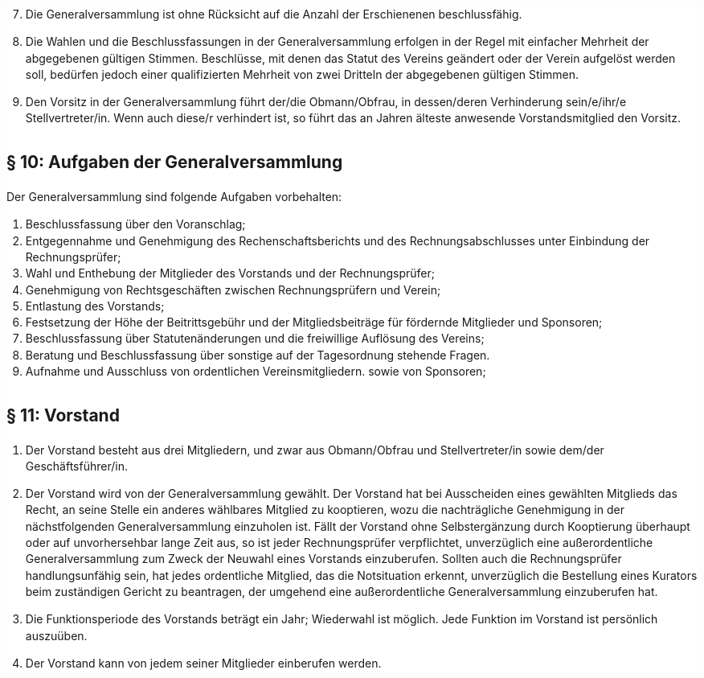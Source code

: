 7. Die Generalversammlung ist ohne Rücksicht auf die Anzahl der Erschienenen
   beschlussfähig.

8. Die Wahlen und die Beschlussfassungen in der Generalversammlung erfolgen in
   der Regel mit einfacher Mehrheit der abgegebenen gültigen Stimmen.
   Beschlüsse, mit denen das Statut des Vereins geändert oder der Verein
   aufgelöst werden soll, bedürfen jedoch einer qualifizierten Mehrheit von zwei
   Dritteln der abgegebenen gültigen Stimmen.

9. Den Vorsitz in der Generalversammlung führt der/die Obmann/Obfrau, in
   dessen/deren Verhinderung sein/e/ihr/e Stellvertreter/in. Wenn auch diese/r
   verhindert ist, so führt das an Jahren älteste anwesende Vorstandsmitglied
   den Vorsitz.


§ 10: Aufgaben der Generalversammlung
-------------------------------------

Der Generalversammlung sind folgende Aufgaben vorbehalten:

1. Beschlussfassung über den Voranschlag;
2. Entgegennahme und Genehmigung des Rechenschaftsberichts und des
   Rechnungsabschlusses unter Einbindung der Rechnungsprüfer;
3. Wahl und Enthebung der Mitglieder des Vorstands und der Rechnungsprüfer;
4. Genehmigung von Rechtsgeschäften zwischen Rechnungsprüfern und Verein;
5. Entlastung des Vorstands;
6. Festsetzung der Höhe der Beitrittsgebühr und der Mitgliedsbeiträge für
   fördernde Mitglieder und Sponsoren;
7. Beschlussfassung über Statutenänderungen und die freiwillige Auflösung des Vereins;
8. Beratung und Beschlussfassung über sonstige auf der Tagesordnung stehende Fragen.
9. Aufnahme und Ausschluss von ordentlichen Vereinsmitgliedern.
   sowie von Sponsoren;

§ 11: Vorstand
--------------

1. Der Vorstand besteht aus drei Mitgliedern, und zwar aus Obmann/Obfrau und
   Stellvertreter/in sowie dem/der Geschäftsführer/in.

2. Der Vorstand wird von der Generalversammlung gewählt. Der Vorstand hat bei
   Ausscheiden eines gewählten Mitglieds das Recht, an seine Stelle ein anderes
   wählbares Mitglied zu kooptieren, wozu die nachträgliche Genehmigung in der
   nächstfolgenden Generalversammlung einzuholen ist. Fällt der Vorstand ohne
   Selbstergänzung durch Kooptierung überhaupt oder auf unvorhersehbar lange
   Zeit aus, so ist jeder Rechnungsprüfer verpflichtet, unverzüglich eine
   außerordentliche Generalversammlung zum Zweck der Neuwahl eines Vorstands
   einzuberufen. Sollten auch die Rechnungsprüfer handlungsunfähig sein, hat
   jedes ordentliche Mitglied, das die Notsituation erkennt, unverzüglich die
   Bestellung eines Kurators beim zuständigen Gericht zu beantragen, der
   umgehend eine außerordentliche Generalversammlung einzuberufen hat.

3. Die Funktionsperiode des Vorstands beträgt ein Jahr; Wiederwahl ist möglich.
   Jede Funktion im Vorstand ist persönlich auszuüben.

4. Der Vorstand kann von jedem seiner Mitglieder einberufen werden.
